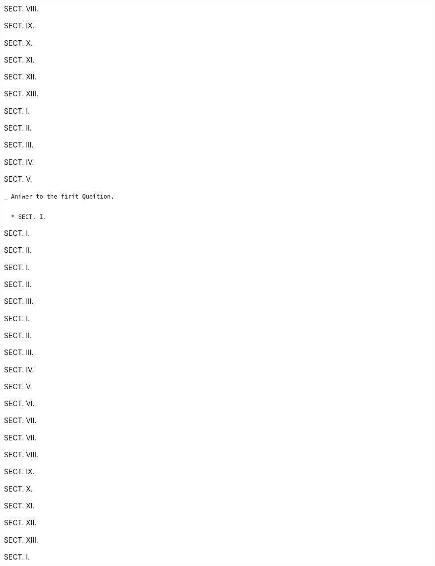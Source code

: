 SECT. VIII.

SECT. IX.

SECT. X.

SECT. XI.

SECT. XII.

SECT. XIII.

SECT. I.

SECT. II.

SECT. III.

SECT. IV.

SECT. V.

    _ Anſwer to the firſt Queſtion.

      * SECT. I.

SECT. I.

SECT. II.

SECT. I.

SECT. II.

SECT. III.

SECT. I.

SECT. II.

SECT. III.

SECT. IV.

SECT. V.

SECT. VI.

SECT. VII.

SECT. VII.

SECT. VIII.

SECT. IX.

SECT. X.

SECT. XI.

SECT. XII.

SECT. XIII.

SECT. I.
